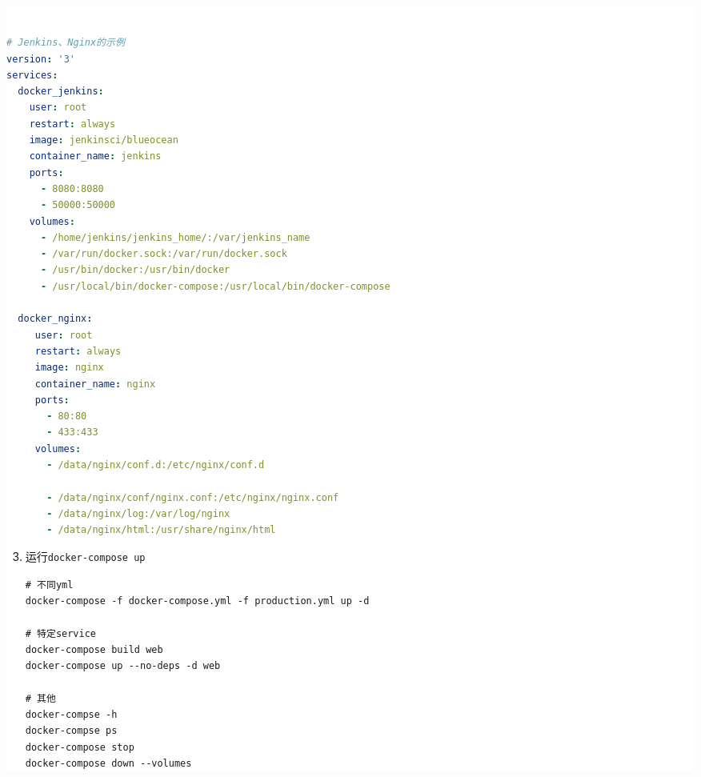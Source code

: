    ```yml
   ```

​    	  

```yml
# Jenkins、Nginx的示例
version: '3'
services:
  docker_jenkins:
    user: root
    restart: always
    image: jenkinsci/blueocean
    container_name: jenkins
    ports:
      - 8080:8080
      - 50000:50000
    volumes:
      - /home/jenkins/jenkins_home/:/var/jenkins_name
      - /var/run/docker.sock:/var/run/docker.sock
      - /usr/bin/docker:/usr/bin/docker
      - /usr/local/bin/docker-compose:/usr/local/bin/docker-compose
      
  docker_nginx:
     user: root
     restart: always
     image: nginx
     container_name: nginx
     ports:
       - 80:80
       - 433:433
     volumes:
       - /data/nginx/conf.d:/etc/nginx/conf.d

       - /data/nginx/conf/nginx.conf:/etc/nginx/nginx.conf
       - /data/nginx/log:/var/log/nginx
       - /data/nginx/html:/usr/share/nginx/html
```



3. 运行`docker-compose up`

   ```shell
   # 不同yml
   docker-compose -f docker-compose.yml -f production.yml up -d
   
   # 特定service
   docker-compose build web
   docker-compose up --no-deps -d web
   
   # 其他
   docker-compse -h
   docker-compse ps
   docker-compose stop
   docker-compose down --volumes
   ```
